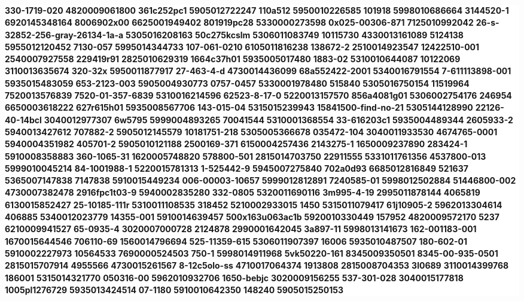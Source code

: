 **330-1719-020**    **4820009061800**    **361c252pc1**    **5905012722247**    **110a512**    **5950010226585**
**101918**    **5998010686664**    **3144520-1**    **6920145348164**    **8006902x00**    **6625001949402**
**801919pc28**    **5330000273598**    **0x025-00306-871**    **7125010992042**    **26-s-32852-256-gray-26134-1a-a**    **5305016208163**
**50c275kcslm**    **5306011083749**    **10115730**    **4330013161089**    **5124138**    **5955012120452**
**7130-057**    **5995014344733**    **107-061-0210**    **6105011816238**    **138672-2**    **2510014923547**
**12422510-001**    **2540007927558**    **229419r91**    **2825010629319**    **1664c37h01**    **5935005017480**
**1883-02**    **5310010644087**    **10122069**    **3110013635674**    **320-32x**    **5950011877917**
**27-463-4-d**    **4730014436099**    **68a552422-2001**    **5340016791554**    **7-611113898-001**    **5935015483059**
**653-2123-003**    **5905004930773**    **0757-0457**    **5330001978480**    **515840**    **5305016750154**
**11519964**    **7520013576839**    **7520-01-357-6839**    **5310016214596**    **62523-8-17-0**    **5220013157570**
**856a4081g01**    **5306002754176**    **246954**    **6650003618222**    **627r615h01**    **5935008567706**
**143-015-04**    **5315015239943**    **15841500-find-no-21**    **5305144128990**    **22126-40-14bcl**    **3040012977307**
**6w5795**    **5999004893265**    **70041544**    **5310001368554**    **33-616203c1**    **5935004489344**
**2605933-2**    **5940013427612**    **707882-2**    **5905012145579**    **10181751-218**    **5305005366678**
**035472-104**    **3040011933530**    **4674765-0001**    **5940004351982**    **405701-2**    **5905010121188**
**2500169-371**    **6150004257436**    **2143275-1**    **1650009237890**    **283424-1**    **5910008358883**
**360-1065-31**    **1620005748820**    **578800-501**    **2815014703750**    **22911555**    **5331011761356**
**4537800-013**    **5999010045214**    **84-1001988-1**    **5220015781313**    **1-525442-9**    **5945007275840**
**702a0d93**    **6685012816849**    **521637**    **5365007147838**    **7147838**    **5910015449234**
**006-00003-10657**    **5999012812891**    **7240585-01**    **5998012502884**    **51446800-002**    **4730007382478**
**2916fpc1t03-9**    **5940002835280**    **332-0805**    **5320011690116**    **3m995-4-19**    **2995011878144**
**4065819**    **6130015852427**    **25-10185-111r**    **5310011108535**    **318452**    **5210002933015**
**1450**    **5315011079417**    **61j10905-2**    **5962013304614**    **406885**    **5340012023779**
**14355-001**    **5910014639457**    **500x163u063ac1b**    **5920010330449**    **157952**    **4820009572170**
**5237**    **6210009941527**    **65-0935-4**    **3020007000728**    **2124878**    **2990001642045**
**3a897-11**    **5998013141673**    **162-001183-001**    **1670015644546**    **706110-69**    **1560014796694**
**525-11359-615**    **5306011907397**    **16006**    **5935010487507**    **180-602-01**    **5910002227973**
**10564533**    **7690000524503**    **750-1**    **5998014911968**    **5vk50220-161**    **8345009350501**
**8345-00-935-0501**    **2815015707914**    **4955566**    **4730015261567**    **8-12c5olo-ss**    **4710017064374**
**1913808**    **2815008704353**    **3l0689**    **3110014399768**    **186001**    **5315014321770**
**050316-00**    **5962010932706**    **1650-bebjc**    **3020009156255**    **537-301-028**    **3040015177818**
**1005pl1276729**    **5935013424514**    **07-1180**    **5910010642350**    **148240**    **5905015250153**